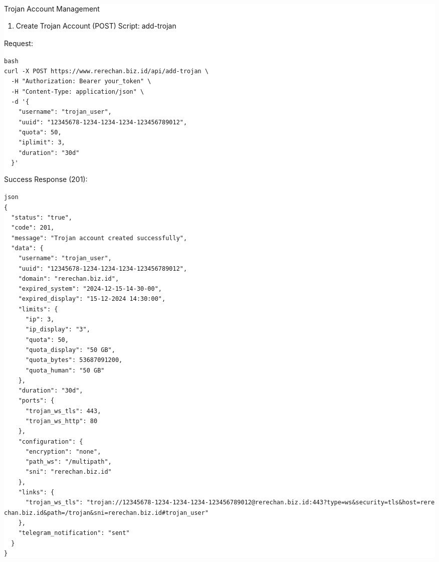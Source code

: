 Trojan Account Management
1. Create Trojan Account (POST)
Script: add-trojan

Request:
```
bash
curl -X POST https://www.rerechan.biz.id/api/add-trojan \
  -H "Authorization: Bearer your_token" \
  -H "Content-Type: application/json" \
  -d '{
    "username": "trojan_user",
    "uuid": "12345678-1234-1234-1234-123456789012",
    "quota": 50,
    "iplimit": 3,
    "duration": "30d"
  }'
```

Success Response (201):
```
json
{
  "status": "true",
  "code": 201,
  "message": "Trojan account created successfully",
  "data": {
    "username": "trojan_user",
    "uuid": "12345678-1234-1234-1234-123456789012",
    "domain": "rerechan.biz.id",
    "expired_system": "2024-12-15-14-30-00",
    "expired_display": "15-12-2024 14:30:00",
    "limits": {
      "ip": 3,
      "ip_display": "3",
      "quota": 50,
      "quota_display": "50 GB",
      "quota_bytes": 53687091200,
      "quota_human": "50 GB"
    },
    "duration": "30d",
    "ports": {
      "trojan_ws_tls": 443,
      "trojan_ws_http": 80
    },
    "configuration": {
      "encryption": "none",
      "path_ws": "/multipath",
      "sni": "rerechan.biz.id"
    },
    "links": {
      "trojan_ws_tls": "trojan://12345678-1234-1234-1234-123456789012@rerechan.biz.id:443?type=ws&security=tls&host=rerechan.biz.id&path=/trojan&sni=rerechan.biz.id#trojan_user"
    },
    "telegram_notification": "sent"
  }
}
```
